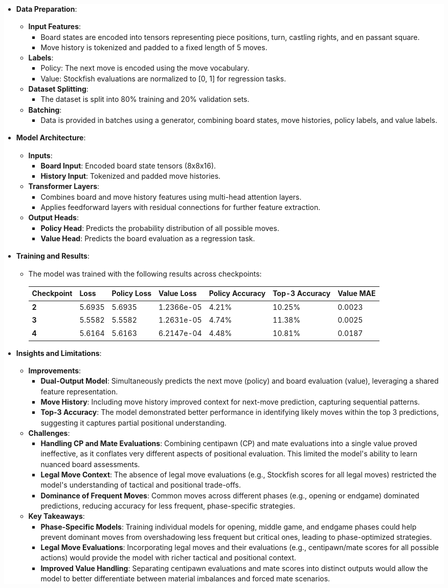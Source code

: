 - **Data Preparation**:
  - **Input Features**:
      - Board states are encoded into tensors representing piece positions, turn, castling rights, and en passant square.
      - Move history is tokenized and padded to a fixed length of 5 moves.
  - **Labels**:
      - Policy: The next move is encoded using the move vocabulary.
      - Value: Stockfish evaluations are normalized to [0, 1] for regression tasks.
  - **Dataset Splitting**:
      - The dataset is split into 80% training and 20% validation sets.
  - **Batching**:
      - Data is provided in batches using a generator, combining board states, move histories, policy labels, and value labels.

- **Model Architecture**:
  - **Inputs**:
      - **Board Input**: Encoded board state tensors (8x8x16).
      - **History Input**: Tokenized and padded move histories.
  - **Transformer Layers**:
      - Combines board and move history features using multi-head attention layers.
      - Applies feedforward layers with residual connections for further feature extraction.
  - **Output Heads**:
      - **Policy Head**: Predicts the probability distribution of all possible moves.
      - **Value Head**: Predicts the board evaluation as a regression task.

- **Training and Results**:
  - The model was trained with the following results across checkpoints:

    | Checkpoint | Loss   | Policy Loss | Value Loss | Policy Accuracy | Top-3 Accuracy | Value MAE |
    |------------|--------|-------------|------------|-----------------|----------------|-----------|
    | **2**      | 5.6935 | 5.6935      | 1.2366e-05 | 4.21%           | 10.25%         | 0.0023    |
    | **3**      | 5.5582 | 5.5582      | 1.2631e-05 | 4.74%           | 11.38%         | 0.0025    |
    | **4**      | 5.6164 | 5.6163      | 6.2147e-04 | 4.48%           | 10.81%         | 0.0187    |

- **Insights and Limitations**:
  - **Improvements**:
      - **Dual-Output Model**: Simultaneously predicts the next move (policy) and board evaluation (value), leveraging a shared feature representation.
      - **Move History**: Including move history improved context for next-move prediction, capturing sequential patterns.
      - **Top-3 Accuracy**: The model demonstrated better performance in identifying likely moves within the top 3 predictions, suggesting it captures partial positional understanding.
  - **Challenges**:
      - **Handling CP and Mate Evaluations**: Combining centipawn (CP) and mate evaluations into a single value proved ineffective, as it conflates very different aspects of positional evaluation. This limited the model's ability to learn nuanced board assessments.
      - **Legal Move Context**: The absence of legal move evaluations (e.g., Stockfish scores for all legal moves) restricted the model's understanding of tactical and positional trade-offs.
      - **Dominance of Frequent Moves**: Common moves across different phases (e.g., opening or endgame) dominated predictions, reducing accuracy for less frequent, phase-specific strategies.
  - **Key Takeaways**:
      - **Phase-Specific Models**: Training individual models for opening, middle game, and endgame phases could help prevent dominant moves from overshadowing less frequent but critical ones, leading to phase-optimized strategies.
      - **Legal Move Evaluations**: Incorporating legal moves and their evaluations (e.g., centipawn/mate scores for all possible actions) would provide the model with richer tactical and positional context.
      - **Improved Value Handling**: Separating centipawn evaluations and mate scores into distinct outputs would allow the model to better differentiate between material imbalances and forced mate scenarios.
